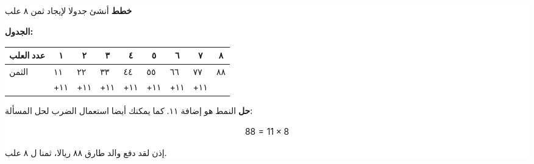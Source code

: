 **خطط** أنشئ جدولا لإيجاد ثمن ٨ علب

**الجدول:**

| عدد العلب | ١  | ٢ | ٣ | ٤ | ٥ | ٦ | ٧ | ٨  |
|---|---|---|---|---|---|---|---|---|
| الثمن | ١١ | ٢٢ | ٣٣ | ٤٤ | ٥٥ | ٦٦ | ٧٧ | ٨٨ |
| | +١١ | +١١ | +١١ | +١١ | +١١ | +١١ | +١١ |   |

**حل**
النمط هو إضافة ١١. كما يمكنك أيضا استعمال الضرب لحل المسألة:

$$ 88 = 11 \times 8 $$

إذن لقد دفع والد طارق ٨٨ ريالا، ثمنا ل ٨ علب.

